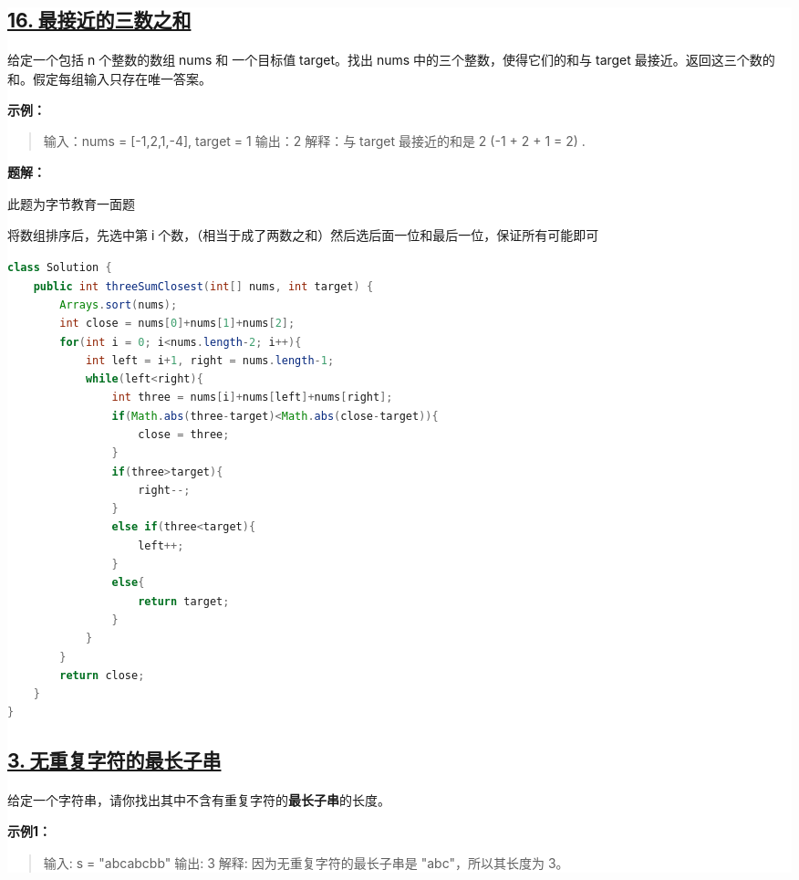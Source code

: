## [16. 最接近的三数之和](https://leetcode-cn.com/problems/3sum-closest/)

给定一个包括 n 个整数的数组 nums 和 一个目标值 target。找出 nums 中的三个整数，使得它们的和与 target 最接近。返回这三个数的和。假定每组输入只存在唯一答案。

**示例：**

> 输入：nums = [-1,2,1,-4], target = 1
> 输出：2
> 解释：与 target 最接近的和是 2 (-1 + 2 + 1 = 2) .

**题解：**

此题为字节教育一面题

将数组排序后，先选中第 i 个数，（相当于成了两数之和）然后选后面一位和最后一位，保证所有可能即可

```Java
class Solution {
    public int threeSumClosest(int[] nums, int target) {
        Arrays.sort(nums);
        int close = nums[0]+nums[1]+nums[2];
        for(int i = 0; i<nums.length-2; i++){
            int left = i+1, right = nums.length-1;
            while(left<right){
                int three = nums[i]+nums[left]+nums[right];
                if(Math.abs(three-target)<Math.abs(close-target)){
                    close = three;
                }
                if(three>target){
                    right--;
                }
                else if(three<target){
                    left++;
                }
                else{
                    return target;
                }
            }
        }
        return close;
    }
}
```

## [3. 无重复字符的最长子串](https://leetcode-cn.com/problems/longest-substring-without-repeating-characters/)

给定一个字符串，请你找出其中不含有重复字符的**最长子串**的长度。

**示例1：** 

> 输入: s = "abcabcbb"
> 输出: 3 
> 解释: 因为无重复字符的最长子串是 "abc"，所以其长度为 3。
